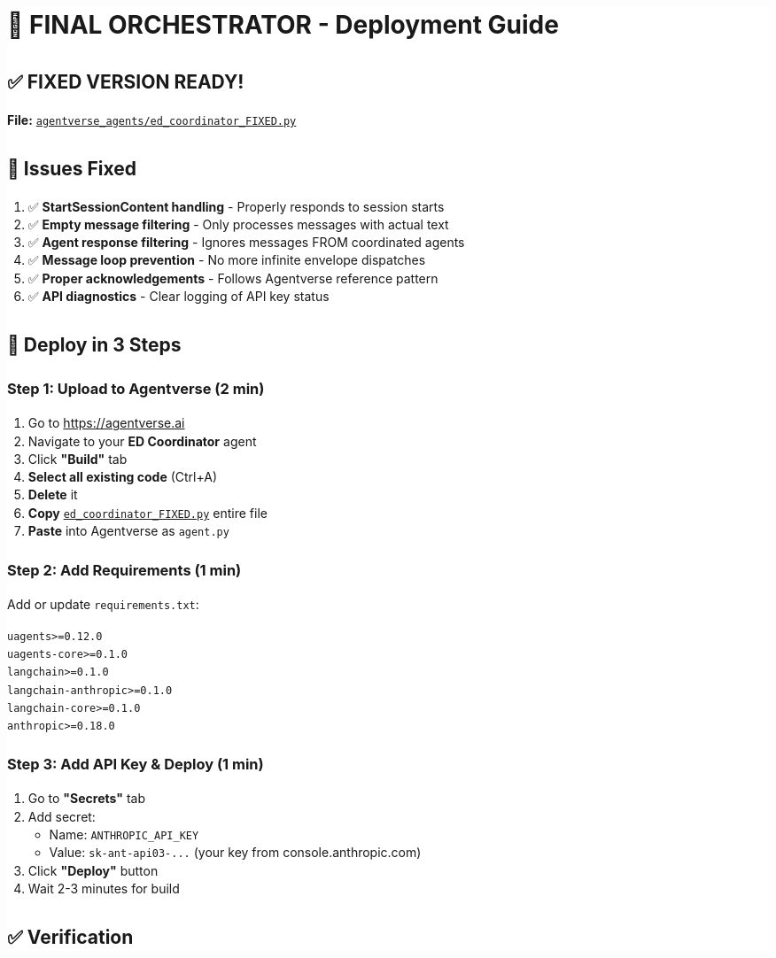 # 🚀 FINAL ORCHESTRATOR - Deployment Guide

## ✅ FIXED VERSION READY!

**File:** [`agentverse_agents/ed_coordinator_FIXED.py`](agentverse_agents/ed_coordinator_FIXED.py:1)

## 🐛 Issues Fixed

1. ✅ **StartSessionContent handling** - Properly responds to session starts
2. ✅ **Empty message filtering** - Only processes messages with actual text
3. ✅ **Agent response filtering** - Ignores messages FROM coordinated agents
4. ✅ **Message loop prevention** - No more infinite envelope dispatches
5. ✅ **Proper acknowledgements** - Follows Agentverse reference pattern
6. ✅ **API diagnostics** - Clear logging of API key status

## 🚀 Deploy in 3 Steps

### Step 1: Upload to Agentverse (2 min)

1. Go to https://agentverse.ai
2. Navigate to your **ED Coordinator** agent
3. Click **"Build"** tab
4. **Select all existing code** (Ctrl+A)
5. **Delete** it
6. **Copy** [`ed_coordinator_FIXED.py`](agentverse_agents/ed_coordinator_FIXED.py:1) entire file
7. **Paste** into Agentverse as `agent.py`

### Step 2: Add Requirements (1 min)

Add or update `requirements.txt`:
```
uagents>=0.12.0
uagents-core>=0.1.0
langchain>=0.1.0
langchain-anthropic>=0.1.0
langchain-core>=0.1.0
anthropic>=0.18.0
```

### Step 3: Add API Key & Deploy (1 min)

1. Go to **"Secrets"** tab
2. Add secret:
   - Name: `ANTHROPIC_API_KEY`
   - Value: `sk-ant-api03-...` (your key from console.anthropic.com)
3. Click **"Deploy"** button
4. Wait 2-3 minutes for build

## ✅ Verification
